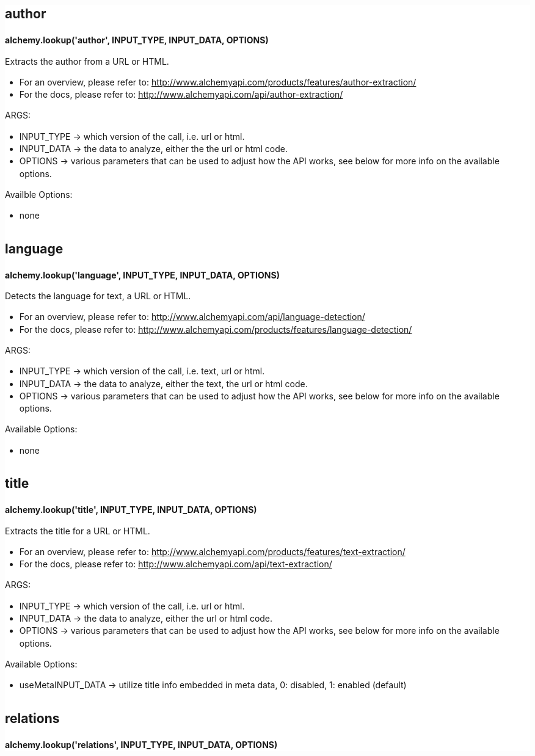 ## author

**alchemy.lookup('author', INPUT_TYPE, INPUT_DATA, OPTIONS)**

Extracts the author from a URL or HTML.
*	For an overview, please refer to: http://www.alchemyapi.com/products/features/author-extraction/
*	For the docs, please refer to: http://www.alchemyapi.com/api/author-extraction/

ARGS:
*	INPUT_TYPE -> which version of the call, i.e. url or html.
*	INPUT_DATA -> the data to analyze, either the the url or html code.
*	OPTIONS -> various parameters that can be used to adjust how the API works, see below for more info on the available options.

Availble Options:
*	none

## language

**alchemy.lookup('language', INPUT_TYPE, INPUT_DATA, OPTIONS)**

Detects the language for text, a URL or HTML.
*	For an overview, please refer to: http://www.alchemyapi.com/api/language-detection/
*	For the docs, please refer to: http://www.alchemyapi.com/products/features/language-detection/

ARGS:
*	INPUT_TYPE -> which version of the call, i.e. text, url or html.
*	INPUT_DATA -> the data to analyze, either the text, the url or html code.
*	OPTIONS -> various parameters that can be used to adjust how the API works, see below for more info on the available options.

Available Options:
*	none

## title

**alchemy.lookup('title', INPUT_TYPE, INPUT_DATA, OPTIONS)**

Extracts the title for a URL or HTML.
*	For an overview, please refer to: http://www.alchemyapi.com/products/features/text-extraction/
*	For the docs, please refer to: http://www.alchemyapi.com/api/text-extraction/

ARGS:
*	INPUT_TYPE -> which version of the call, i.e. url or html.
*	INPUT_DATA -> the data to analyze, either the url or html code.
*	OPTIONS -> various parameters that can be used to adjust how the API works, see below for more info on the available options.

Available Options:
*	useMetaINPUT_DATA -> utilize title info embedded in meta data, 0: disabled, 1: enabled (default)

## relations

**alchemy.lookup('relations', INPUT_TYPE, INPUT_DATA, OPTIONS)**
